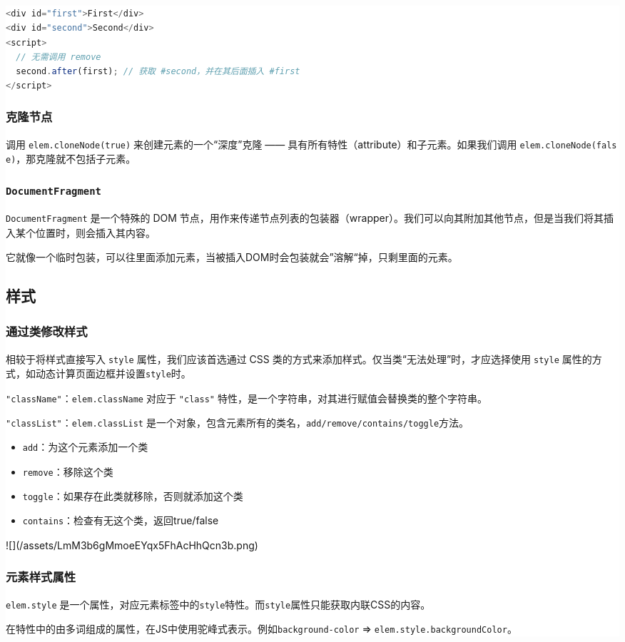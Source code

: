 ```js
<div id="first">First</div>
<div id="second">Second</div>
<script>
  // 无需调用 remove
  second.after(first); // 获取 #second，并在其后面插入 #first
</script>
```

### 克隆节点

调用 `elem.cloneNode(true)` 来创建元素的一个“深度”克隆 —— 具有所有特性（attribute）和子元素。如果我们调用 `elem.cloneNode(false)`，那克隆就不包括子元素。

### `DocumentFragment`

`DocumentFragment` 是一个特殊的 DOM 节点，用作来传递节点列表的包装器（wrapper）。我们可以向其附加其他节点，但是当我们将其插入某个位置时，则会插入其内容。

它就像一个临时包装，可以往里面添加元素，当被插入DOM时会包装就会”溶解“掉，只剩里面的元素。

## 样式

### 通过类修改样式

相较于将样式直接写入 `style` 属性，我们应该首选通过 CSS 类的方式来添加样式。仅当类“无法处理”时，才应选择使用 `style` 属性的方式，如动态计算页面边框并设置`style`时。

`"className"`：`elem.className` 对应于 `"class"` 特性，是一个字符串，对其进行赋值会替换类的整个字符串。

`"classList"`：`elem.classList` 是一个对象，包含元素所有的类名，`add/remove/contains/toggle`方法。

<div class="flex gap-3 columns-2" column-size="2">
<div class="w-[78%]" width-ratio="78">
<ul>
<li><p><code>add</code>：为这个元素添加一个类</p>
</li>
<li><p><code>remove</code>：移除这个类</p>
</li>
<li><p><code>toggle</code>：如果存在此类就移除，否则就添加这个类</p>
</li>
<li><p><code>contains</code>：检查有无这个类，返回true/false</p>
</li>
</ul>
</div>
<div class="w-[21%]" width-ratio="21">
![](/assets/LmM3b6gMmoeEYqx5FhAcHhQcn3b.png)
</div>
</div>

### 元素样式属性

`elem.style` 是一个属性，对应元素标签中的`style`特性。而`style`属性只能获取内联CSS的内容。

在特性中的由多词组成的属性，在JS中使用驼峰式表示。例如`background-color`  =&gt; `elem.style.backgroundColor`。
